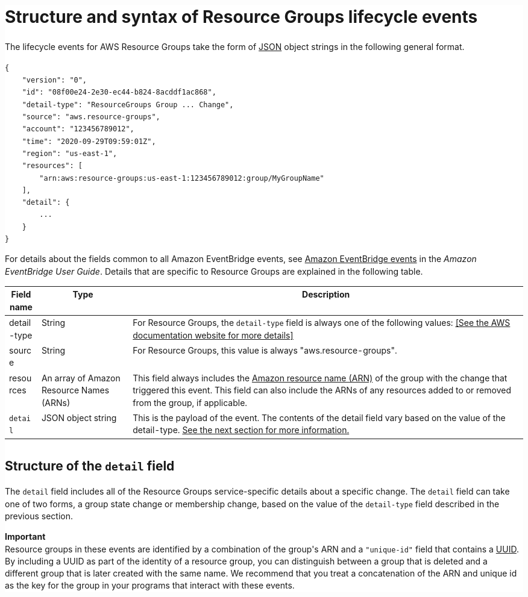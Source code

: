 # Structure and syntax of Resource Groups lifecycle events<a name="monitor-groups-syntax"></a>

The lifecycle events for AWS Resource Groups take the form of [JSON](https://json.org) object strings in the following general format\.

```
{
    "version": "0",
    "id": "08f00e24-2e30-ec44-b824-8acddf1ac868",
    "detail-type": "ResourceGroups Group ... Change",
    "source": "aws.resource-groups",
    "account": "123456789012",
    "time": "2020-09-29T09:59:01Z",
    "region": "us-east-1",
    "resources": [
        "arn:aws:resource-groups:us-east-1:123456789012:group/MyGroupName"
    ],
    "detail": {
        ...
    }
}
```

For details about the fields common to all Amazon EventBridge events, see [Amazon EventBridge events](https://docs.aws.amazon.com/eventbridge/latest/userguide/aws-events.html) in the *Amazon EventBridge User Guide*\. Details that are specific to Resource Groups are explained in the following table\.


| Field name | Type | Description | 
| --- | --- | --- | 
| detail\-type | String |  For Resource Groups, the `detail-type` field is always one of the following values: [\[See the AWS documentation website for more details\]](http://docs.aws.amazon.com/ARG/latest/userguide/monitor-groups-syntax.html)  | 
| source | String | For Resource Groups, this value is always "aws\.resource\-groups"\. | 
| resources | An array of Amazon Resource Names \(ARNs\) |  This field always includes the [Amazon resource name \(ARN\)](https://docs.aws.amazon.com/general/latest/gr/aws-arns-and-namespaces.html) of the group with the change that triggered this event\. This field can also include the ARNs of any resources added to or removed from the group, if applicable\.  | 
|  `detail`  | JSON object string | This is the payload of the event\. The contents of the detail field vary based on the value of the detail\-type\. [See the next section for more information\.](#monitor-groups-syntax-detail) | 

## Structure of the `detail` field<a name="monitor-groups-syntax-detail"></a>

The `detail` field includes all of the Resource Groups service\-specific details about a specific change\. The `detail` field can take one of two forms, a group state change or membership change, based on the value of the `detail-type` field described in the previous section\.

**Important**  
Resource groups in these events are identified by a combination of the group's ARN and a `"unique-id"` field that contains a [UUID](https://wikipedia.org/wiki/Universally_unique_identifier)\. By including a UUID as part of the identity of a resource group, you can distinguish between a group that is deleted and a different group that is later created with the same name\. We recommend that you treat a concatenation of the ARN and unique id as the key for the group in your programs that interact with these events\. 
